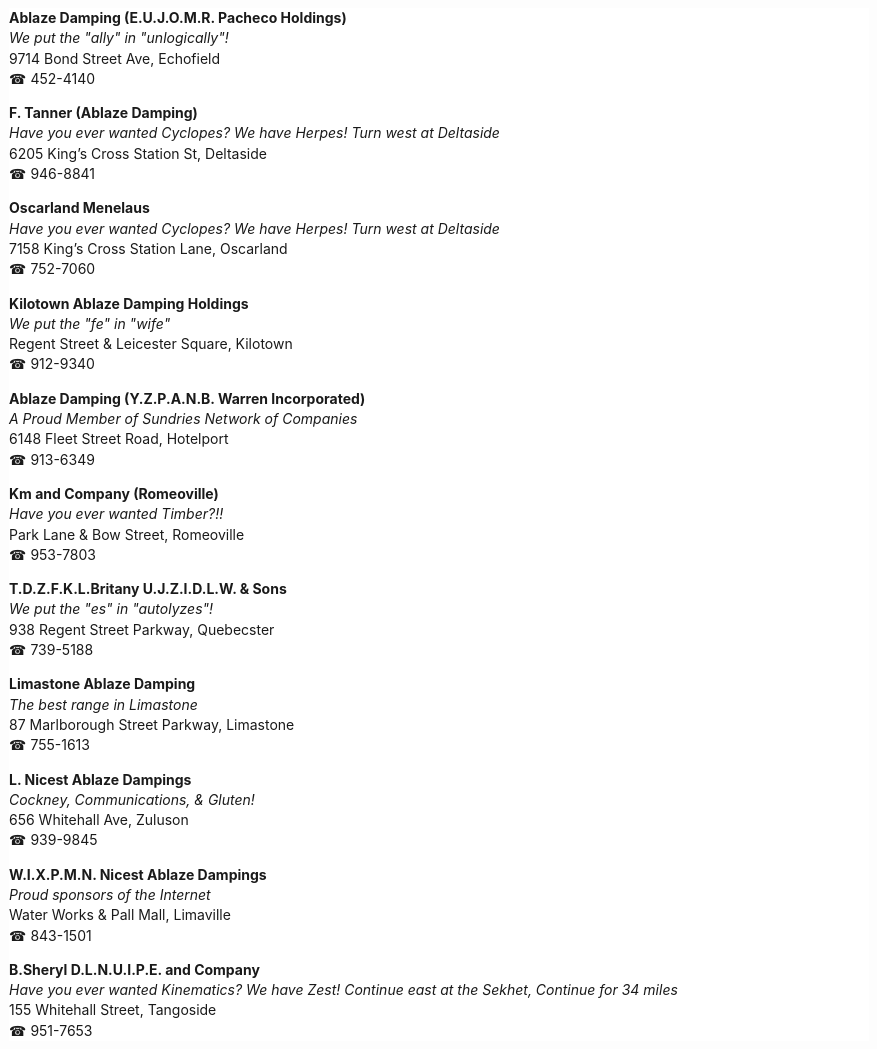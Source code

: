 **Ablaze Damping (E.U.J.O.M.R. Pacheco Holdings)**  
_We put the "ally" in "unlogically"!_  
9714 Bond Street Ave, Echofield  
☎ 452-4140

**F. Tanner (Ablaze Damping)**  
_Have you ever wanted Cyclopes? We have Herpes! 
Turn west at Deltaside_  
6205 King’s Cross Station St, Deltaside  
☎ 946-8841

**Oscarland Menelaus**  
_Have you ever wanted Cyclopes? We have Herpes! 
Turn west at Deltaside_  
7158 King’s Cross Station Lane, Oscarland  
☎ 752-7060

**Kilotown Ablaze Damping Holdings**  
_We put the "fe" in "wife"_  
Regent Street & Leicester Square, Kilotown  
☎ 912-9340

**Ablaze Damping (Y.Z.P.A.N.B. Warren Incorporated)**  
_A Proud Member of Sundries Network of Companies_  
6148 Fleet Street Road, Hotelport  
☎ 913-6349

**Km and Company (Romeoville)**  
_Have you ever wanted Timber?!!_  
Park Lane & Bow Street, Romeoville  
☎ 953-7803

**T.D.Z.F.K.L.Britany U.J.Z.I.D.L.W. & Sons**  
_We put the "es" in "autolyzes"!_  
938 Regent Street Parkway, Quebecster  
☎ 739-5188

**Limastone Ablaze Damping**  
_The best range in Limastone_  
87 Marlborough Street Parkway, Limastone  
☎ 755-1613

**L. Nicest Ablaze Dampings**  
_Cockney, Communications, & Gluten!_  
656 Whitehall Ave, Zuluson  
☎ 939-9845

**W.I.X.P.M.N. Nicest Ablaze Dampings**  
_Proud sponsors of the Internet_  
Water Works & Pall Mall, Limaville  
☎ 843-1501

**B.Sheryl D.L.N.U.I.P.E. and Company**  
_Have you ever wanted Kinematics? We have Zest! 
Continue east at the Sekhet, Continue for 34 miles_  
155 Whitehall Street, Tangoside  
☎ 951-7653
